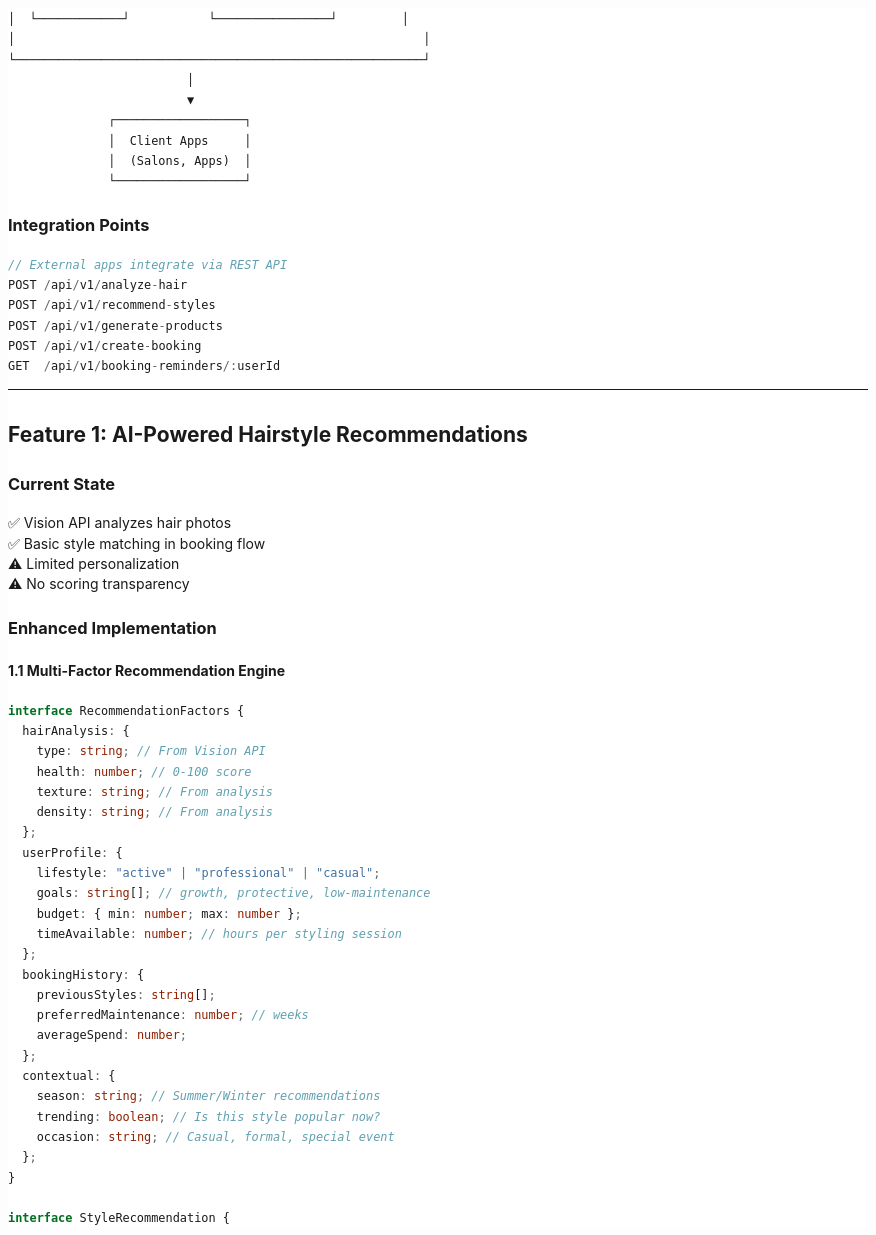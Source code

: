 ```
│  └────────────┘           └────────────────┘         │
│                                                         │
└─────────────────────────────────────────────────────────┘
                         │
                         ▼
              ┌──────────────────┐
              │  Client Apps     │
              │  (Salons, Apps)  │
              └──────────────────┘
```

### Integration Points

```typescript
// External apps integrate via REST API
POST /api/v1/analyze-hair
POST /api/v1/recommend-styles
POST /api/v1/generate-products
POST /api/v1/create-booking
GET  /api/v1/booking-reminders/:userId
```

---

## Feature 1: AI-Powered Hairstyle Recommendations

### Current State

✅ Vision API analyzes hair photos  
✅ Basic style matching in booking flow  
⚠️ Limited personalization  
⚠️ No scoring transparency

### Enhanced Implementation

#### 1.1 Multi-Factor Recommendation Engine

```typescript
interface RecommendationFactors {
  hairAnalysis: {
    type: string; // From Vision API
    health: number; // 0-100 score
    texture: string; // From analysis
    density: string; // From analysis
  };
  userProfile: {
    lifestyle: "active" | "professional" | "casual";
    goals: string[]; // growth, protective, low-maintenance
    budget: { min: number; max: number };
    timeAvailable: number; // hours per styling session
  };
  bookingHistory: {
    previousStyles: string[];
    preferredMaintenance: number; // weeks
    averageSpend: number;
  };
  contextual: {
    season: string; // Summer/Winter recommendations
    trending: boolean; // Is this style popular now?
    occasion: string; // Casual, formal, special event
  };
}

interface StyleRecommendation {
```